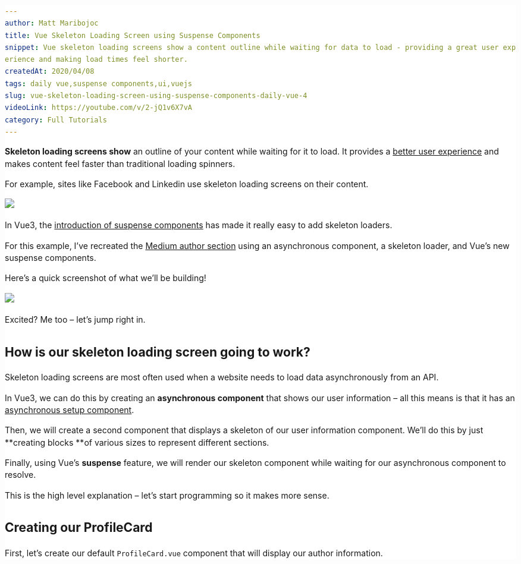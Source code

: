 ```yaml
---
author: Matt Maribojoc
title: Vue Skeleton Loading Screen using Suspense Components
snippet: Vue skeleton loading screens show a content outline while waiting for data to load - providing a great user experience and making load times feel shorter.
createdAt: 2020/04/08
tags: daily vue,suspense components,ui,vuejs
slug: vue-skeleton-loading-screen-using-suspense-components-daily-vue-4
videoLink: https://youtube.com/v/2-jQ1v6X7vA
category: Full Tutorials
---
```


**Skeleton loading screens show** an outline of your content while waiting for it to load. It provides a [better user experience](https://uxdesign.cc/what-you-should-know-about-skeleton-screens-a820c45a571a) and makes content feel faster than traditional loading spinners.

For example, sites like Facebook and Linkedin use skeleton loading screens on their content.

![]($BASE_URL/facebook-example.png)

In Vue3, the [introduction of suspense components](https://learnvue.co/2020/01/an-introduction-to-vuejs-suspense-components/) has made it really easy to add skeleton loaders.

For this example, I’ve recreated the [Medium author section](https://medium.com/@mattmaribojoc) using an asynchronous component, a skeleton loader, and Vue’s new suspense components.

Here’s a quick screenshot of what we’ll be building!

![]($BASE_URL/demo.gif)

Excited? Me too – let’s jump right in.

## How is our skeleton loading screen going to work?

Skeleton loading screens are most often used when a website needs to load data asynchronously from an API.

In Vue3, we can do this by creating an **asynchronous component** that shows our user information – all this means is that it has an [asynchronous setup component](https://learnvue.co/2020/01/4-vue3-composition-api-tips-you-should-know/).

Then, we will create a second component that displays a skeleton of our user information component. We’ll do this by just **creating blocks **of various sizes to represent different sections.

Finally, using Vue’s **suspense** feature, we will render our skeleton component while waiting for our asynchronous component to resolve.

This is the high level explanation – let’s start programming so it makes more sense.

## Creating our ProfileCard

First, let’s create our default `ProfileCard.vue` component that will display our author information.
